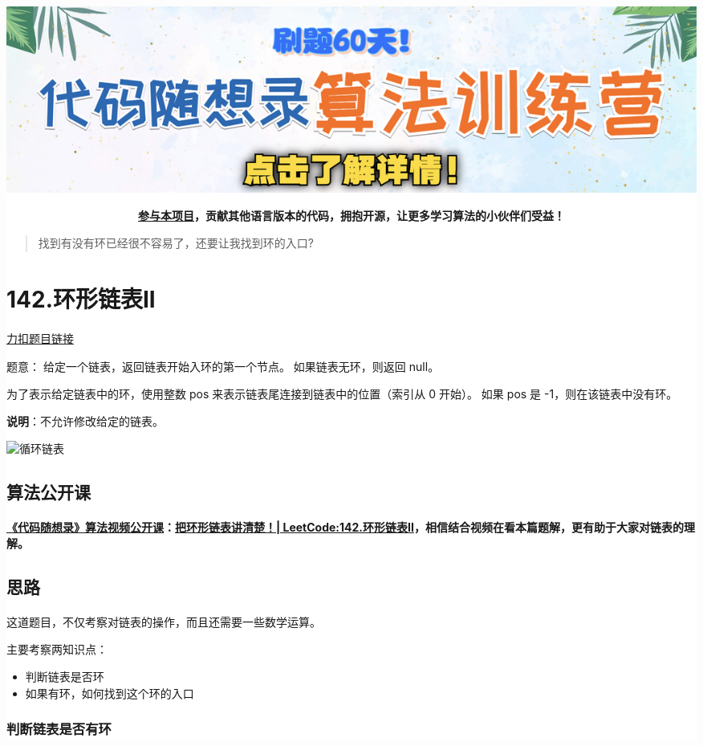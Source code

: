 <p align="center">
<a href="https://www.programmercarl.com/xunlian/xunlianying.html" target="_blank">
  <img src="../pics/训练营.png" width="1000"/>
</a>
<p align="center"><strong><a href="./qita/join.md">参与本项目</a>，贡献其他语言版本的代码，拥抱开源，让更多学习算法的小伙伴们受益！</strong></p>





> 找到有没有环已经很不容易了，还要让我找到环的入口?


# 142.环形链表II

[力扣题目链接](https://leetcode.cn/problems/linked-list-cycle-ii/)

题意：
给定一个链表，返回链表开始入环的第一个节点。 如果链表无环，则返回 null。

为了表示给定链表中的环，使用整数 pos 来表示链表尾连接到链表中的位置（索引从 0 开始）。 如果 pos 是 -1，则在该链表中没有环。

**说明**：不允许修改给定的链表。

![循环链表](https://code-thinking-1253855093.file.myqcloud.com/pics/20200816110112704.png)

## 算法公开课

**[《代码随想录》算法视频公开课](https://programmercarl.com/other/gongkaike.html)：[把环形链表讲清楚！| LeetCode:142.环形链表II](https://www.bilibili.com/video/BV1if4y1d7ob)，相信结合视频在看本篇题解，更有助于大家对链表的理解。**

## 思路


这道题目，不仅考察对链表的操作，而且还需要一些数学运算。

主要考察两知识点：

* 判断链表是否环
* 如果有环，如何找到这个环的入口

### 判断链表是否有环
